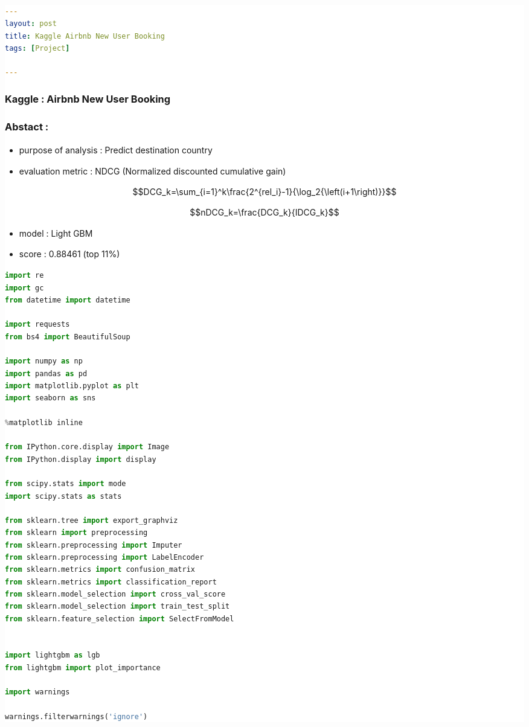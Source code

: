 ```yaml
---
layout: post
title: Kaggle Airbnb New User Booking
tags: [Project]

---
```


### Kaggle : Airbnb New User Booking

### Abstact :

- purpose of analysis : Predict destination country

- evaluation metric : NDCG (Normalized discounted cumulative gain)

$$DCG_k=\sum_{i=1}^k\frac{2^{rel_i}-1}{\log_2{\left(i+1\right)}}$$

$$nDCG_k=\frac{DCG_k}{IDCG_k}$$


- model : Light GBM

- score :  0.88461 (top 11%)


```python
import re
import gc
from datetime import datetime

import requests
from bs4 import BeautifulSoup

import numpy as np
import pandas as pd
import matplotlib.pyplot as plt
import seaborn as sns

%matplotlib inline

from IPython.core.display import Image 
from IPython.display import display

from scipy.stats import mode
import scipy.stats as stats

from sklearn.tree import export_graphviz
from sklearn import preprocessing
from sklearn.preprocessing import Imputer
from sklearn.preprocessing import LabelEncoder
from sklearn.metrics import confusion_matrix
from sklearn.metrics import classification_report
from sklearn.model_selection import cross_val_score
from sklearn.model_selection import train_test_split
from sklearn.feature_selection import SelectFromModel


import lightgbm as lgb
from lightgbm import plot_importance

import warnings

warnings.filterwarnings('ignore')
```
